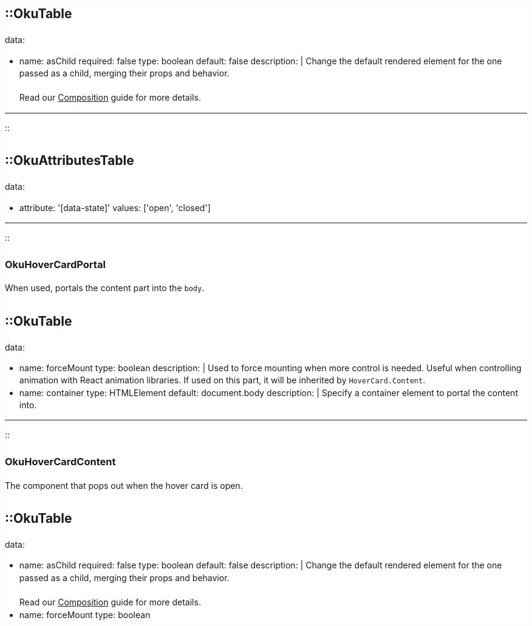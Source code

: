 ::OkuTable
---
data:
  - name: asChild
    required: false
    type: boolean
    default: false
    description: |
      Change the default rendered element for the one passed as a child,
      merging their props and behavior.
      <br />
      <br />
      Read our [Composition](../guides/composition) guide for more details.
---
::

::OkuAttributesTable
---
data:
  - attribute: '[data-state]'
    values: ['open', 'closed']
---
::

### OkuHoverCardPortal
When used, portals the content part into the `body`.

::OkuTable
---
data:
  - name: forceMount
    type: boolean
    description: |
      Used to force mounting when more control is needed. Useful when
      controlling animation with React animation libraries. If used on this
      part, it will be inherited by <Code>HoverCard.Content</Code>.
  - name: container
    type: HTMLElement
    default: document.body
    description: |
      Specify a container element to portal the content into.
---
::


### OkuHoverCardContent
The component that pops out when the hover card is open.

::OkuTable
---
data:
  - name: asChild
    required: false
    type: boolean
    default: false
    description: |
      Change the default rendered element for the one passed as a child,
      merging their props and behavior.
      <br />
      <br />
      Read our [Composition](../guides/composition) guide for more details.
  - name: forceMount
    type: boolean
